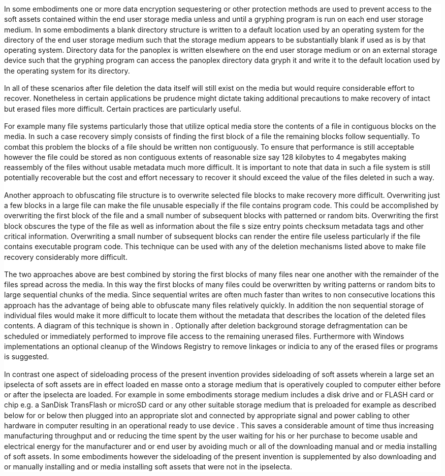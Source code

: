 In some embodiments one or more data encryption sequestering or other protection methods are used to prevent access to the soft assets contained within the end user storage media unless and until a gryphing program is run on each end user storage medium. In some embodiments a blank directory structure is written to a default location used by an operating system for the directory of the end user storage medium such that the storage medium appears to be substantially blank if used as is by that operating system. Directory data for the panoplex is written elsewhere on the end user storage medium or on an external storage device such that the gryphing program can access the panoplex directory data gryph it and write it to the default location used by the operating system for its directory.

In all of these scenarios after file deletion the data itself will still exist on the media but would require considerable effort to recover. Nonetheless in certain applications be prudence might dictate taking additional precautions to make recovery of intact but erased files more difficult. Certain practices are particularly useful.

For example many file systems particularly those that utilize optical media store the contents of a file in contiguous blocks on the media. In such a case recovery simply consists of finding the first block of a file the remaining blocks follow sequentially. To combat this problem the blocks of a file should be written non contiguously. To ensure that performance is still acceptable however the file could be stored as non contiguous extents of reasonable size say 128 kilobytes to 4 megabytes making reassembly of the files without usable metadata much more difficult. It is important to note that data in such a file system is still potentially recoverable but the cost and effort necessary to recover it should exceed the value of the files deleted in such a way.

Another approach to obfuscating file structure is to overwrite selected file blocks to make recovery more difficult. Overwriting just a few blocks in a large file can make the file unusable especially if the file contains program code. This could be accomplished by overwriting the first block of the file and a small number of subsequent blocks with patterned or random bits. Overwriting the first block obscures the type of the file as well as information about the file s size entry points checksum metadata tags and other critical information. Overwriting a small number of subsequent blocks can render the entire file useless particularly if the file contains executable program code. This technique can be used with any of the deletion mechanisms listed above to make file recovery considerably more difficult.

The two approaches above are best combined by storing the first blocks of many files near one another with the remainder of the files spread across the media. In this way the first blocks of many files could be overwritten by writing patterns or random bits to large sequential chunks of the media. Since sequential writes are often much faster than writes to non consecutive locations this approach has the advantage of being able to obfuscate many files relatively quickly. In addition the non sequential storage of individual files would make it more difficult to locate them without the metadata that describes the location of the deleted files contents. A diagram of this technique is shown in . Optionally after deletion background storage defragmentation can be scheduled or immediately performed to improve file access to the remaining unerased files. Furthermore with Windows implementations an optional cleanup of the Windows Registry to remove linkages or indicia to any of the erased files or programs is suggested.

In contrast one aspect of sideloading process of the present invention provides sideloading of soft assets wherein a large set an ipselecta of soft assets are in effect loaded en masse onto a storage medium that is operatively coupled to computer either before or after the ipselecta are loaded. For example in some embodiments storage medium includes a disk drive and or FLASH card or chip e.g. a SanDisk TransFlash or microSD card or any other suitable storage medium that is preloaded for example as described below for or below then plugged into an appropriate slot and connected by appropriate signal and power cabling to other hardware in computer resulting in an operational ready to use device . This saves a considerable amount of time thus increasing manufacturing throughput and or reducing the time spent by the user waiting for his or her purchase to become usable and electrical energy for the manufacturer and or end user by avoiding much or all of the downloading manual and or media installing of soft assets. In some embodiments however the sideloading of the present invention is supplemented by also downloading and or manually installing and or media installing soft assets that were not in the ipselecta.

